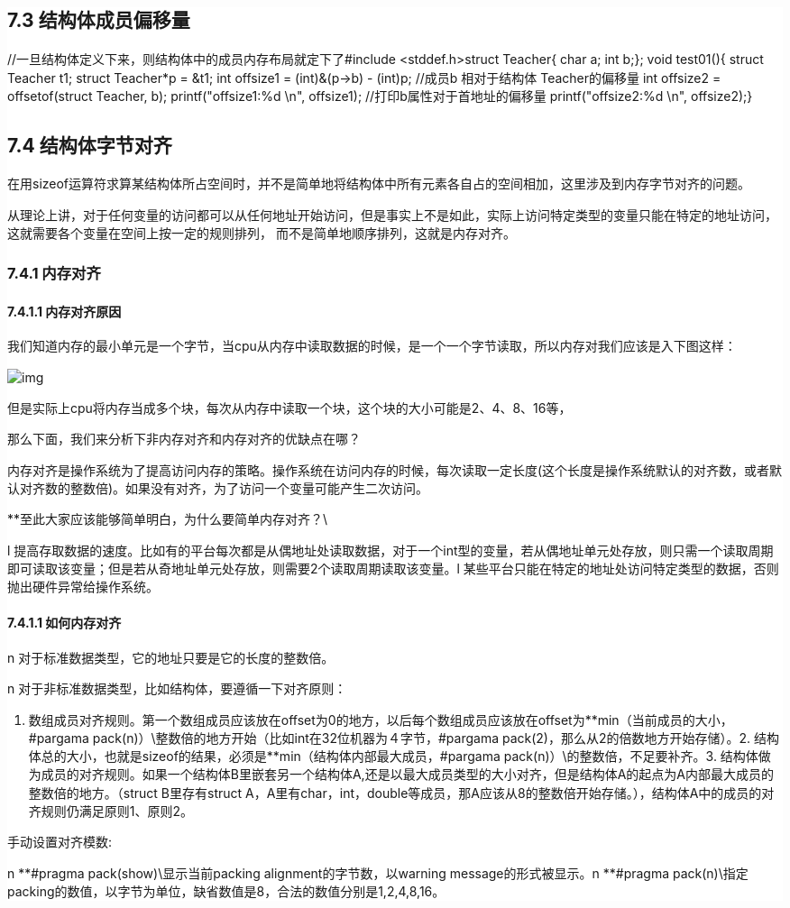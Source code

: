 ## 7.3 结构体成员偏移量

//一旦结构体定义下来，则结构体中的成员内存布局就定下了#include <stddef.h>struct Teacher{	char a;	int b;}; void test01(){ struct Teacher t1;	struct Teacher*p = &t1; 	int offsize1 = (int)&(p->b) - (int)p;  //成员b 相对于结构体 Teacher的偏移量	int offsize2 = offsetof(struct Teacher, b); printf("offsize1:%d \n", offsize1); //打印b属性对于首地址的偏移量	printf("offsize2:%d \n", offsize2);} 

 

## 7.4 结构体字节对齐

在用sizeof运算符求算某结构体所占空间时，并不是简单地将结构体中所有元素各自占的空间相加，这里涉及到内存字节对齐的问题。

从理论上讲，对于任何变量的访问都可以从任何地址开始访问，但是事实上不是如此，实际上访问特定类型的变量只能在特定的地址访问，这就需要各个变量在空间上按一定的规则排列， 而不是简单地顺序排列，这就是内存对齐。

 

### 7.4.1 内存对齐

#### 7.4.1.1 内存对齐原因

我们知道内存的最小单元是一个字节，当cpu从内存中读取数据的时候，是一个一个字节读取，所以内存对我们应该是入下图这样：

 

![img](file:////private/var/folders/bl/1v3j8m2s6qd44dvnmyqjm5kr0000gn/T/com.kingsoft.wpsoffice.mac/wps-lizhenghang/ksohtml//wps15.png)

 

但是实际上cpu将内存当成多个块，每次从内存中读取一个块，这个块的大小可能是2、4、8、16等，

那么下面，我们来分析下非内存对齐和内存对齐的优缺点在哪？

内存对齐是操作系统为了提高访问内存的策略。操作系统在访问内存的时候，每次读取一定长度(这个长度是操作系统默认的对齐数，或者默认对齐数的整数倍)。如果没有对齐，为了访问一个变量可能产生二次访问。

 

*\*至此大家应该能够简单明白，为什么要简单内存对齐？\

l 提高存取数据的速度。比如有的平台每次都是从偶地址处读取数据，对于一个int型的变量，若从偶地址单元处存放，则只需一个读取周期即可读取该变量；但是若从奇地址单元处存放，则需要2个读取周期读取该变量。l 某些平台只能在特定的地址处访问特定类型的数据，否则抛出硬件异常给操作系统。

#### 7.4.1.1 如何内存对齐

n 对于标准数据类型，它的地址只要是它的长度的整数倍。

n 对于非标准数据类型，比如结构体，要遵循一下对齐原则：

 

1. 数组成员对齐规则。第一个数组成员应该放在offset为0的地方，以后每个数组成员应该放在offset为*\*min（当前成员的大小，#pargama pack(n)）\整数倍的地方开始（比如int在32位机器为４字节，#pargama pack(2)，那么从2的倍数地方开始存储）。2. 结构体总的大小，也就是sizeof的结果，必须是*\*min（结构体内部最大成员，#pargama pack(n)）\的整数倍，不足要补齐。3. 结构体做为成员的对齐规则。如果一个结构体B里嵌套另一个结构体A,还是以最大成员类型的大小对齐，但是结构体A的起点为A内部最大成员的整数倍的地方。（struct B里存有struct A，A里有char，int，double等成员，那A应该从8的整数倍开始存储。），结构体A中的成员的对齐规则仍满足原则1、原则2。

 

手动设置对齐模数:

n *\*#pragma pack(show)\显示当前packing alignment的字节数，以warning message的形式被显示。n *\*#pragma pack(n)\指定packing的数值，以字节为单位，缺省数值是8，合法的数值分别是1,2,4,8,16。 
